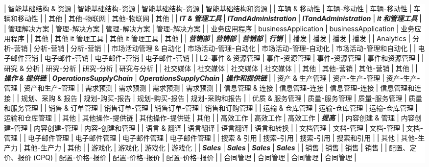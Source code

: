 | 智能基础结构 & 资源 | 智能基础结构-资源 | 智能基础结构-资源 | 智能基础结构和资源 |
| 车辆 & 移动性 | 车辆-移动性 | 车辆-移动性 | 车辆和移动性 |
| 其他 | 其他-物联网 | 其他-物联网 | 其他 |
| ***IT & 管理工具*** | ***ITandAdministration*** | ***ITandAdministration*** | ***it 和管理工具*** |
| 管理解决方案 | 管理-解决方案 | 管理-解决方案 | 管理-解决方案 |
| 业务应用程序 | businessApplication | businessApplication | 业务应用程序 |
| 其他 | 其他 it 管理工具 | 其他 it 管理工具 | 其他 |
| ***营销部*** | ***营销部*** | ***营销部*** | ***行销*** |
| 播发 | 播发 | 播发 | 播发 |
| Analytics | 分析-营销 | 分析-营销 | 分析-营销 |
| 市场活动管理 & 自动化 | 市场活动-管理-自动化 | 市场活动-管理-自动化 | 市场活动-管理和自动化 |
| 电子邮件营销 | 电子邮件-营销 | 电子邮件-营销 | 电子邮件-营销 |
| L2-事件 & 资源管理 | 事件-资源管理 | 事件-资源管理 | 事件和资源管理 |
| 研究 & 分析 | 研究-分析 | 研究-分析 | 研究与分析 |
| 社交媒体 | 社交媒体 | 社交媒体 | 社交媒体 |
| 其他 | 其他-营销 | 其他-营销 | 其他 |
| ***操作 & 提供链*** | ***OperationsSupplyChain*** | ***OperationsSupplyChain*** | ***操作和提供链*** |
| 资产 & 生产管理 | 资产-生产-管理 | 资产-生产-管理 | 资产和生产-管理 |
| 需求预测 | 需求预测 | 需求预测 | 需求预测 |
| 信息管理 & 连接 | 信息管理-连接 | 信息管理-连接 | 信息管理和连接 |
| 规划、采购 & 报告 | 规划-购买-报告 | 规划-购买-报告 | 规划-采购和报告 |
| 优质 & 服务管理 | 质量-服务管理 | 质量-服务管理 | 质量和服务管理 |
| 销售 & 订单管理 | 销售订单-管理 | 销售订单-管理 | 销售和订购管理 |
| 运输 & 仓库管理 | 运输-仓库管理 | 运输-仓库管理 | 运输和仓库管理 |
| 其他 | 其他操作-提供链 | 其他操作-提供链 | 其他 |
| 高效工作 | 高效工作 | 高效工作 | ***提高*** |
| 内容创建 & 管理 | 内容创建-管理 | 内容创建-管理 | 内容-创建和管理 |
| 语言 & 翻译 | 语言翻译 | 语言翻译 | 语言和转换 |
| 文档管理 | 文档-管理 | 文档-管理 | 文档-管理 |
| 电子邮件管理 | 电子邮件管理 | 电子邮件管理 | 电子邮件管理 |
| 搜索 & 引用 | 搜索-引用 | 搜索-引用 | 搜索和引用 |
| 其他 | 其他-生产力 | 其他-生产力 | 其他 |
| 游戏化 | 游戏化 | 游戏化 | 游戏化 |
| ***Sales*** | ***Sales*** | ***Sales*** | ***Sales*** |
| 销售 | 销售 | 销售 | 销售 |
| 配置、定价、报价 (CPQ)  | 配置-价格-报价 | 配置-价格-报价 | 配置-价格-报价 |
| 合同管理 | 合同管理 | 合同管理 | 合同管理 |